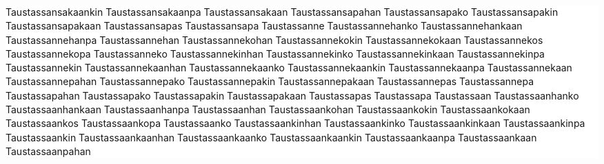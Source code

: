 Taustassansakaankin
Taustassansakaanpa
Taustassansakaan
Taustassansapahan
Taustassansapako
Taustassansapakin
Taustassansapakaan
Taustassansapas
Taustassansapa
Taustassanne
Taustassannehanko
Taustassannehankaan
Taustassannehanpa
Taustassannehan
Taustassannekohan
Taustassannekokin
Taustassannekokaan
Taustassannekos
Taustassannekopa
Taustassanneko
Taustassannekinhan
Taustassannekinko
Taustassannekinkaan
Taustassannekinpa
Taustassannekin
Taustassannekaanhan
Taustassannekaanko
Taustassannekaankin
Taustassannekaanpa
Taustassannekaan
Taustassannepahan
Taustassannepako
Taustassannepakin
Taustassannepakaan
Taustassannepas
Taustassannepa
Taustassapahan
Taustassapako
Taustassapakin
Taustassapakaan
Taustassapas
Taustassapa
Taustassaan
Taustassaanhanko
Taustassaanhankaan
Taustassaanhanpa
Taustassaanhan
Taustassaankohan
Taustassaankokin
Taustassaankokaan
Taustassaankos
Taustassaankopa
Taustassaanko
Taustassaankinhan
Taustassaankinko
Taustassaankinkaan
Taustassaankinpa
Taustassaankin
Taustassaankaanhan
Taustassaankaanko
Taustassaankaankin
Taustassaankaanpa
Taustassaankaan
Taustassaanpahan